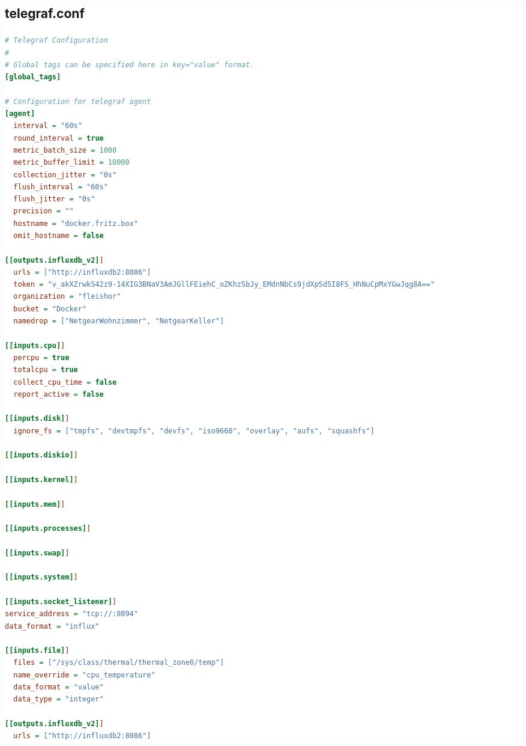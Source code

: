 ## telegraf.conf

~~~ini
# Telegraf Configuration
#
# Global tags can be specified here in key="value" format.
[global_tags]

# Configuration for telegraf agent
[agent]
  interval = "60s"
  round_interval = true
  metric_batch_size = 1000
  metric_buffer_limit = 10000
  collection_jitter = "0s"
  flush_interval = "60s"
  flush_jitter = "0s"
  precision = ""
  hostname = "docker.fritz.box"
  omit_hostname = false

[[outputs.influxdb_v2]]
  urls = ["http://influxdb2:8086"]
  token = "v_akXZrwkS42z9-14XIG3BNaV3AmJGllFEiehC_oZKhzSbJy_EMdnNbCs9jdXpSdSI8FS_HhNuCpMxYGwJqg8A=="
  organization = "fleishor"
  bucket = "Docker"
  namedrop = ["NetgearWohnzimmer", "NetgearKeller"]

[[inputs.cpu]]
  percpu = true
  totalcpu = true
  collect_cpu_time = false
  report_active = false

[[inputs.disk]]
  ignore_fs = ["tmpfs", "devtmpfs", "devfs", "iso9660", "overlay", "aufs", "squashfs"]

[[inputs.diskio]]

[[inputs.kernel]]

[[inputs.mem]]

[[inputs.processes]]

[[inputs.swap]]

[[inputs.system]]

[[inputs.socket_listener]]
service_address = "tcp://:8094"
data_format = "influx"

[[inputs.file]]
  files = ["/sys/class/thermal/thermal_zone0/temp"]
  name_override = "cpu_temperature"
  data_format = "value"
  data_type = "integer"

[[outputs.influxdb_v2]]
  urls = ["http://influxdb2:8086"]
~~~